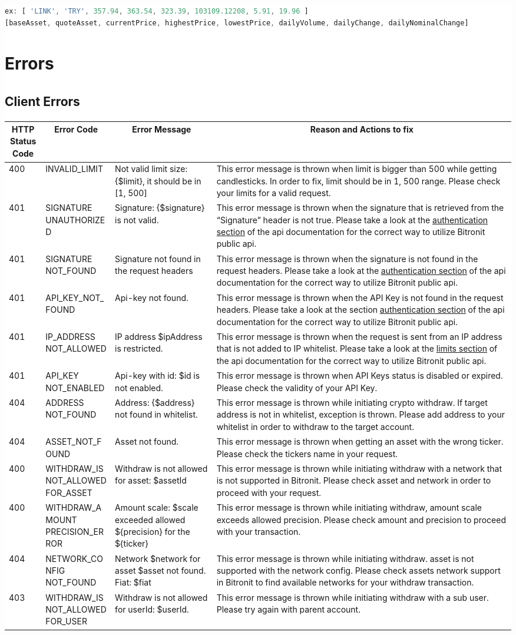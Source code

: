 ```js
ex: [ 'LINK', 'TRY', 357.94, 363.54, 323.39, 103109.12208, 5.91, 19.96 ]
[baseAsset, quoteAsset, currentPrice, highestPrice, lowestPrice, dailyVolume, dailyChange, dailyNominalChange]
```

# Errors

## Client Errors

| HTTP Status Code | Error Code                         | Error Message                                              | Reason and Actions to fix
|------------------|-------------------------|-----------------------------------------------------------------------|-----------------------------------------------------------------------------------------------------------------------------------------------------------------------------------------------------------------------------------------------------------------------------------------|
| 400              | INVALID_LIMIT       | Not valid limit size: {$limit}, it should be in [1, 500]              | This error message is thrown when limit is bigger than 500 while getting candlesticks. In order to fix, limit should be in 1, 500 range. Please check your limits for a valid request.                                                                                                  |
| 401              | SIGNATURE UNAUTHORIZED  | Signature: {$signature} is not valid.                                 | This error message is thrown when the signature that is retrieved from the “Signature” header is not true. Please take a look at the [authentication section](#authentication) of the api documentation for the correct way to utilize Bitronit public api.   |
| 401              | SIGNATURE NOT_FOUND     | Signature not found in the request headers                            | This error message is thrown when the signature is not found in the request headers. Please take a look at the [authentication section](/#authentication) of the api documentation for the correct way to utilize Bitronit public api.                         |
| 401              | API_KEY_NOT_FOUND       | Api-key not found.                                                    | This error message is thrown when the API Key is not found in the request headers. Please take a look at the section [authentication section](/#authentication) of the api documentation for the correct way to utilize Bitronit public api.                   |
| 401              | IP_ADDRESS NOT_ALLOWED  | IP address $ipAddress is restricted.                                  | This error message is thrown when the request is sent from an IP address that is not added to IP whitelist. Please take a look at the [limits section](/#limits) of the api documentation for the correct way to utilize Bitronit public api.                  |
| 401              | API_KEY NOT_ENABLED     | Api-key with id: $id is not enabled.                                  | This error message is thrown when API Keys status is disabled or expired. Please check the validity of your API Key.                                                                                                                                                                    |
| 404              | ADDRESS NOT_FOUND       | Address: {$address} not found in whitelist.                           | This error message is thrown while initiating crypto withdraw. If target address is not in whitelist, exception is thrown. Please add address to your whitelist in order to withdraw to the target account.                                                                                                                                                                                                                                |
| 404              | ASSET_NOT_FOUND         | Asset not found.                                                      | This error message is thrown when getting an asset with the wrong ticker. Please check the tickers name in your request.                                                                                                                                                                |
| 400              | WITHDRAW_IS NOT_ALLOWED FOR_ASSET| Withdraw is not allowed for asset: $assetId                  | This error message is thrown while initiating withdraw with a network that is not supported in Bitronit. Please check asset and network in order to proceed with your request.                                                                                                          |
| 400              | WITHDRAW_AMOUNT PRECISION_ERROR  | Amount scale: $scale exceeded allowed ${precision} for the ${ticker}| This error message is thrown while initiating withdraw, amount scale exceeds allowed precision. Please check amount and precision to proceed with your transaction.                                                                                                                     |
| 404              | NETWORK_CONFIG NOT_FOUND| Network $network for asset $asset not found. Fiat: $fiat              | This error message is thrown while initiating withdraw. asset is not supported with the network config. Please check assets network support in Bitronit to find available networks for your withdraw transaction.                                                                     |
| 403              | WITHDRAW_IS NOT_ALLOWED FOR_USER | Withdraw is not allowed for userId: $userId.                 | This error message is thrown while initiating withdraw with a sub user. Please try again with parent account.                                                                                                                                                                           |